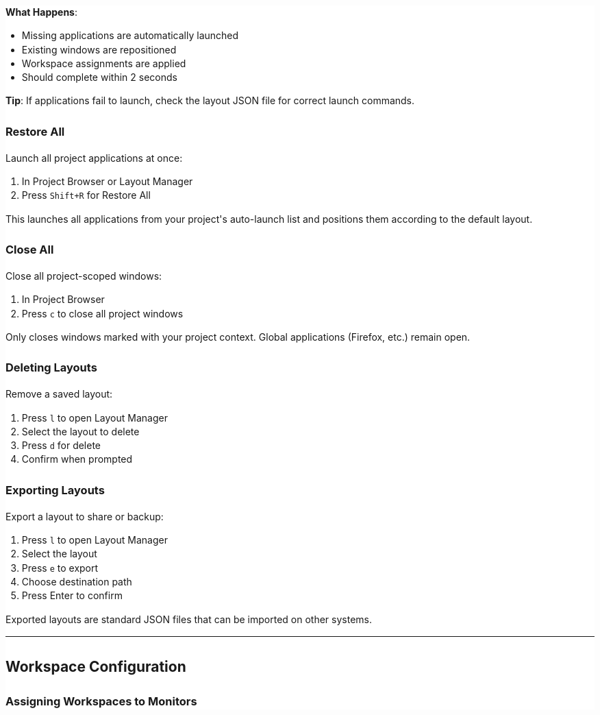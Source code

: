 **What Happens**:
- Missing applications are automatically launched
- Existing windows are repositioned
- Workspace assignments are applied
- Should complete within 2 seconds

**Tip**: If applications fail to launch, check the layout JSON file for correct launch commands.

### Restore All

Launch all project applications at once:

1. In Project Browser or Layout Manager
2. Press `Shift+R` for Restore All

This launches all applications from your project's auto-launch list and positions them according to the default layout.

### Close All

Close all project-scoped windows:

1. In Project Browser
2. Press `c` to close all project windows

Only closes windows marked with your project context. Global applications (Firefox, etc.) remain open.

### Deleting Layouts

Remove a saved layout:

1. Press `l` to open Layout Manager
2. Select the layout to delete
3. Press `d` for delete
4. Confirm when prompted

### Exporting Layouts

Export a layout to share or backup:

1. Press `l` to open Layout Manager
2. Select the layout
3. Press `e` to export
4. Choose destination path
5. Press Enter to confirm

Exported layouts are standard JSON files that can be imported on other systems.

---

## Workspace Configuration

### Assigning Workspaces to Monitors
